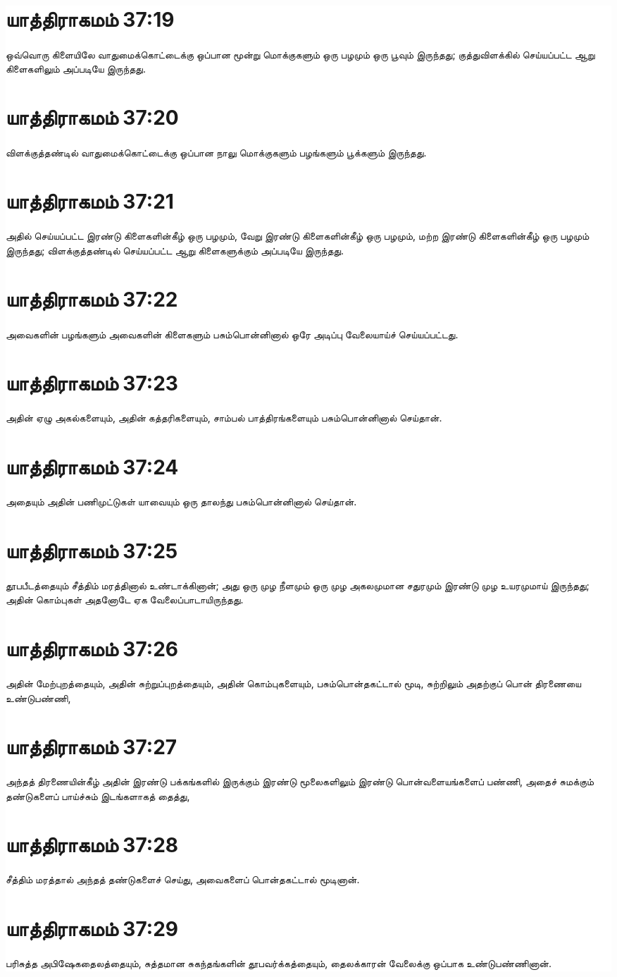 # யாத்திராகமம் 37:19

ஒவ்வொரு கிளையிலே வாதுமைக்கொட்டைக்கு ஒப்பான மூன்று மொக்குகளும் ஒரு பழமும் ஒரு பூவும் இருந்தது; குத்துவிளக்கில் செய்யப்பட்ட ஆறு கிளைகளிலும் அப்படியே இருந்தது.

# யாத்திராகமம் 37:20

விளக்குத்தண்டில் வாதுமைக்கொட்டைக்கு ஒப்பான நாலு மொக்குகளும் பழங்களும் பூக்களும் இருந்தது.

# யாத்திராகமம் 37:21

அதில் செய்யப்பட்ட இரண்டு கிளைகளின்கீழ் ஒரு பழமும், வேறு இரண்டு கிளைகளின்கீழ் ஒரு பழமும், மற்ற இரண்டு கிளைகளின்கீழ் ஒரு பழமும் இருந்தது; விளக்குத்தண்டில் செய்யப்பட்ட ஆறு கிளைகளுக்கும் அப்படியே இருந்தது.

# யாத்திராகமம் 37:22

அவைகளின் பழங்களும் அவைகளின் கிளைகளும் பசும்பொன்னினால் ஒரே அடிப்பு வேலையாய்ச் செய்யப்பட்டது.

# யாத்திராகமம் 37:23

அதின் ஏழு அகல்களையும், அதின் கத்தரிகளையும், சாம்பல் பாத்திரங்களையும் பசும்பொன்னினால் செய்தான்.

# யாத்திராகமம் 37:24

அதையும் அதின் பணிமுட்டுகள் யாவையும் ஒரு தாலந்து பசும்பொன்னினால் செய்தான்.

# யாத்திராகமம் 37:25

தூபபீடத்தையும் சீத்திம் மரத்தினால் உண்டாக்கினான்; அது ஒரு முழ நீளமும் ஒரு முழ அகலமுமான சதுரமும் இரண்டு முழ உயரமுமாய் இருந்தது; அதின் கொம்புகள் அதனோடே ஏக வேலைப்பாடாயிருந்தது.

# யாத்திராகமம் 37:26

அதின் மேற்புறத்தையும், அதின் சுற்றுப்புறத்தையும், அதின் கொம்புகளையும், பசும்பொன்தகட்டால் மூடி, சுற்றிலும் அதற்குப் பொன் திரணையை உண்டுபண்ணி,

# யாத்திராகமம் 37:27

அந்தத் திரணையின்கீழ் அதின் இரண்டு பக்கங்களில் இருக்கும் இரண்டு மூலைகளிலும் இரண்டு பொன்வளையங்களைப் பண்ணி, அதைச் சுமக்கும் தண்டுகளைப் பாய்ச்சும் இடங்களாகத் தைத்து,

# யாத்திராகமம் 37:28

சீத்திம் மரத்தால் அந்தத் தண்டுகளைச் செய்து, அவைகளைப் பொன்தகட்டால் மூடினான்.

# யாத்திராகமம் 37:29

பரிசுத்த அபிஷேகதைலத்தையும், சுத்தமான சுகந்தங்களின் தூபவர்க்கத்தையும், தைலக்காரன் வேலைக்கு ஒப்பாக உண்டுபண்ணினான்.

